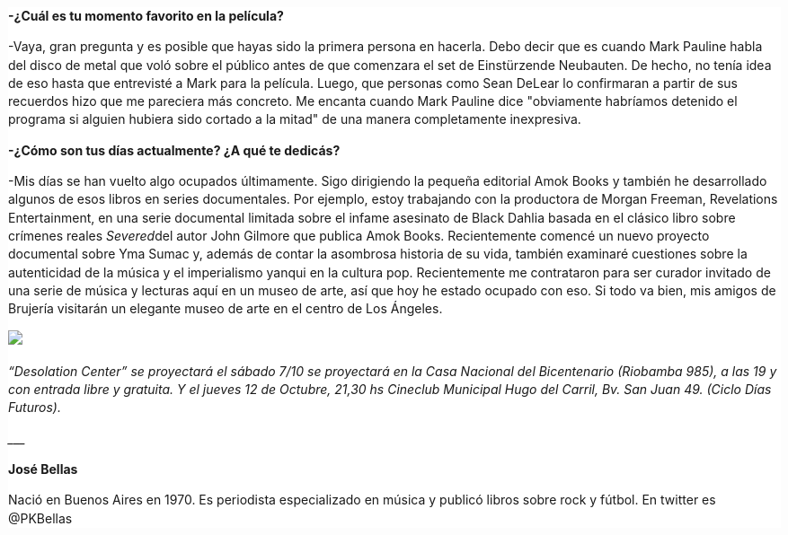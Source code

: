 


**-¿Cuál es tu momento favorito en la película?**




-Vaya, gran pregunta y es posible que hayas sido la primera persona en hacerla. Debo decir que es cuando Mark Pauline habla del disco de metal que voló sobre el público antes de que comenzara el set de Einstürzende Neubauten. De hecho, no tenía idea de eso hasta que entrevisté a Mark para la película. Luego, que personas como Sean DeLear lo confirmaran a partir de sus recuerdos hizo que me pareciera más concreto. Me encanta cuando Mark Pauline dice "obviamente habríamos detenido el programa si alguien hubiera sido cortado a la mitad" de una manera completamente inexpresiva.




**-¿Cómo son tus días actualmente? ¿A qué te dedicás?**




-Mis días se han vuelto algo ocupados últimamente. Sigo dirigiendo la pequeña editorial Amok Books y también he desarrollado algunos de esos libros en series documentales. Por ejemplo, estoy trabajando con la productora de Morgan Freeman, Revelations Entertainment, en una serie documental limitada sobre el infame asesinato de Black Dahlia basada en el clásico libro sobre crímenes reales *Severed*del autor John Gilmore que publica Amok Books. Recientemente comencé un nuevo proyecto documental sobre Yma Sumac y, además de contar la asombrosa historia de su vida, también examinaré cuestiones sobre la autenticidad de la música y el imperialismo yanqui en la cultura pop. Recientemente me contrataron para ser curador invitado de una serie de música y lecturas aquí en un museo de arte, así que hoy he estado ocupado con eso. Si todo va bien, mis amigos de Brujería visitarán un elegante museo de arte en el centro de Los Ángeles.




![](https://cdn.feater.me/files/images/2723663/af81bec1-ec98-402d-a426-fb5a8b6e1bc1.jpg)




*“Desolation Center” se proyectará el sábado 7/10 se proyectará en la Casa Nacional del Bicentenario (Riobamba 985), a las 19 y con entrada libre y gratuita. Y el jueves 12 de Octubre, 21,30 hs Cineclub Municipal Hugo del Carril, Bv. San Juan 49. (Ciclo Días Futuros).*




*\_\_\_*




**José Bellas**




Nació en Buenos Aires en 1970. Es periodista especializado en música y publicó libros sobre rock y fútbol. En twitter es @PKBellas



